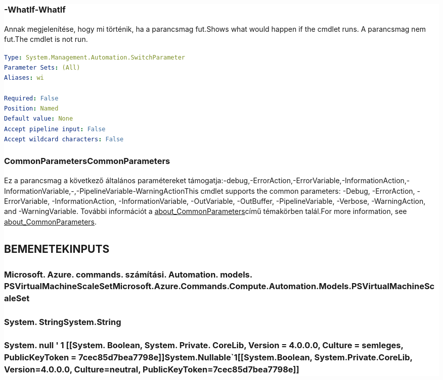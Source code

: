 ### <span data-ttu-id="af4c3-144">-WhatIf</span><span class="sxs-lookup"><span data-stu-id="af4c3-144">-WhatIf</span></span>
<span data-ttu-id="af4c3-145">Annak megjelenítése, hogy mi történik, ha a parancsmag fut.</span><span class="sxs-lookup"><span data-stu-id="af4c3-145">Shows what would happen if the cmdlet runs.</span></span> <span data-ttu-id="af4c3-146">A parancsmag nem fut.</span><span class="sxs-lookup"><span data-stu-id="af4c3-146">The cmdlet is not run.</span></span>

```yaml
Type: System.Management.Automation.SwitchParameter
Parameter Sets: (All)
Aliases: wi

Required: False
Position: Named
Default value: None
Accept pipeline input: False
Accept wildcard characters: False
```

### <span data-ttu-id="af4c3-147">CommonParameters</span><span class="sxs-lookup"><span data-stu-id="af4c3-147">CommonParameters</span></span>
<span data-ttu-id="af4c3-148">Ez a parancsmag a következő általános paramétereket támogatja:-debug,-ErrorAction,-ErrorVariable,-InformationAction,-InformationVariable,-,-PipelineVariable-WarningAction</span><span class="sxs-lookup"><span data-stu-id="af4c3-148">This cmdlet supports the common parameters: -Debug, -ErrorAction, -ErrorVariable, -InformationAction, -InformationVariable, -OutVariable, -OutBuffer, -PipelineVariable, -Verbose, -WarningAction, and -WarningVariable.</span></span> <span data-ttu-id="af4c3-149">További információt a [about_CommonParameters](https://go.microsoft.com/fwlink/?LinkID=113216)című témakörben talál.</span><span class="sxs-lookup"><span data-stu-id="af4c3-149">For more information, see [about_CommonParameters](https://go.microsoft.com/fwlink/?LinkID=113216).</span></span>

## <span data-ttu-id="af4c3-150">BEMENETEK</span><span class="sxs-lookup"><span data-stu-id="af4c3-150">INPUTS</span></span>

### <span data-ttu-id="af4c3-151">Microsoft. Azure. commands. számítási. Automation. models. PSVirtualMachineScaleSet</span><span class="sxs-lookup"><span data-stu-id="af4c3-151">Microsoft.Azure.Commands.Compute.Automation.Models.PSVirtualMachineScaleSet</span></span>

### <span data-ttu-id="af4c3-152">System. String</span><span class="sxs-lookup"><span data-stu-id="af4c3-152">System.String</span></span>

### <span data-ttu-id="af4c3-153">System. null ' 1 [[System. Boolean, System. Private. CoreLib, Version = 4.0.0.0, Culture = semleges, PublicKeyToken = 7cec85d7bea7798e]]</span><span class="sxs-lookup"><span data-stu-id="af4c3-153">System.Nullable\`1[[System.Boolean, System.Private.CoreLib, Version=4.0.0.0, Culture=neutral, PublicKeyToken=7cec85d7bea7798e]]</span></span>
